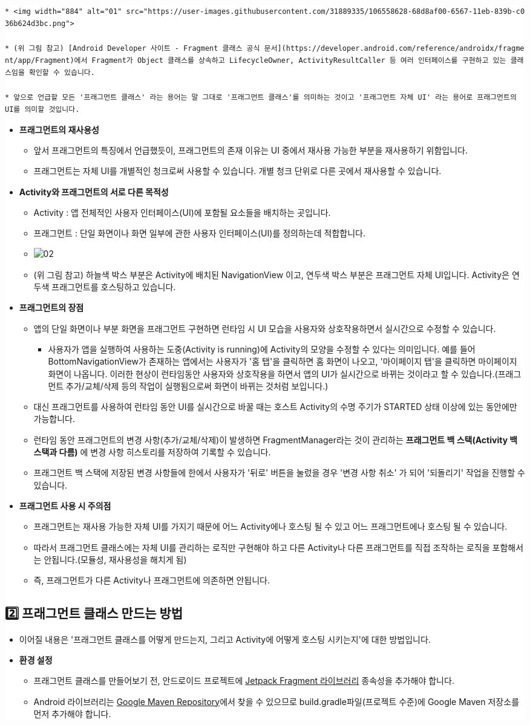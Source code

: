     * <img width="884" alt="01" src="https://user-images.githubusercontent.com/31889335/106558628-68d8af00-6567-11eb-839b-c036b624d3bc.png">

    * (위 그림 참고) [Android Developer 사이트 - Fragment 클래스 공식 문서](https://developer.android.com/reference/androidx/fragment/app/Fragment)에서 Fragment가 Object 클래스를 상속하고 LifecycleOwner, ActivityResultCaller 등 여러 인터페이스를 구현하고 있는 클래스임을 확인할 수 있습니다.

    * 앞으로 언급할 모든 '프래그먼트 클래스' 라는 용어는 말 그대로 '프래그먼트 클래스'를 의미하는 것이고 '프래그먼트 자체 UI' 라는 용어로 프래그먼트의 UI를 의미할 것입니다.

* __프래그먼트의 재사용성__

    * 앞서 프래그먼트의 특징에서 언급했듯이, 프래그먼트의 존재 이유는 UI 중에서 재사용 가능한 부분을 재사용하기 위함입니다.

    * 프래그먼트는 자체 UI를 개별적인 청크로써 사용할 수 있습니다. 개별 청크 단위로 다른 곳에서 재사용할 수 있습니다.

* __Activity와 프래그먼트의 서로 다른 목적성__

    * Activity : 앱 전체적인 사용자 인터페이스(UI)에 포함될 요소들을 배치하는 곳입니다.

    * 프래그먼트 : 단일 화면이나 화면 일부에 관한 사용자 인터페이스(UI)를 정의하는데 적합합니다.

    * <img width="868" alt="02" src="https://user-images.githubusercontent.com/31889335/106560262-1947b280-656a-11eb-8c72-38207d027062.png">

    * (위 그림 참고) 하늘색 박스 부분은 Activity에 배치된 NavigationView 이고, 연두색 박스 부분은 프래그먼트 자체 UI입니다. Activity은 연두색 프래그먼트를 호스팅하고 있습니다.

* __프래그먼트의 장점__

    * 앱의 단일 화면이나 부분 화면을 프래그먼트 구현하면 런타임 시 UI 모습을 사용자와 상호작용하면서 실시간으로 수정할 수 있습니다.

        * 사용자가 앱을 실행하여 사용하는 도중(Activity is running)에 Activity의 모양을 수정할 수 있다는 의미입니다. 예를 들어 BottomNavigationView가 존재하는 앱에서는 사용자가 '홈 탭'을 클릭하면 홈 화면이 나오고, '마이페이지 탭'을 클릭하면 마이페이지 화면이 나옵니다. 이러한 현상이 런타임동안 사용자와 상호작용을 하면서 앱의 UI가 실시간으로 바뀌는 것이라고 할 수 있습니다.(프래그먼트 추가/교체/삭제 등의 작업이 실행됨으로써 화면이 바뀌는 것처럼 보입니다.)

    * 대신 프래그먼트를 사용하여 런타임 동안 UI를 실시간으로 바꿀 때는 호스트 Activity의 수명 주기가 STARTED 상태 이상에 있는 동안에만 가능합니다.

    * 런타임 동안 프래그먼트의 변경 사항(추가/교체/삭제)이 발생하면 FragmentManager라는 것이 관리하는 __프래그먼트 백 스택(Activity 백 스택과 다름)__ 에 변경 사항 히스토리를 저장하여 기록할 수 있습니다.

    * 프래그먼트 백 스택에 저장된 변경 사항들에 한에서 사용자가 '뒤로' 버튼을 눌렀을 경우 '변경 사항 취소' 가 되어 '되돌리기' 작업을 진행할 수 있습니다.

* __프래그먼트 사용 시 주의점__

    * 프래그먼트는 재사용 가능한 자체 UI를 가지기 때문에 어느 Activity에나 호스팅 될 수 있고 어느 프래그먼트에나 호스팅 될 수 있습니다.

    * 따라서 프래그먼트 클래스에는 자체 UI를 관리하는 로직만 구현해야 하고 다른 Activity나 다른 프래그먼트를 직접 조작하는 로직을 포함해서는 안됩니다.(모듈성, 재사용성을 해치게 됨)

    * 즉, 프래그먼트가 다른 Activity나 프래그먼트에 의존하면 안됩니다.

## 2️⃣ 프래그먼트 클래스 만드는 방법

* 이어질 내용은 '프래그먼트 클래스를 어떻게 만드는지, 그리고 Activity에 어떻게 호스팅 시키는지'에 대한 방법입니다.

* __환경 설정__

    * 프래그먼트 클래스를 만들어보기 전, 안드로이드 프로젝트에 [Jetpack Fragment 라이브러리](https://developer.android.com/jetpack/androidx/releases/fragment) 종속성을 추가해야 합니다.

    * Android 라이브러리는 [Google Maven Repository](https://developer.android.com/studio/build/dependencies#google-maven)에서 찾을 수 있으므로 build.gradle파일(프로젝트 수준)에 Google Maven 저장소를 먼저 추가해야 합니다.
